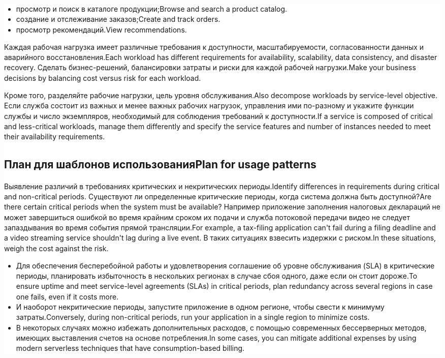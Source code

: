 - <span data-ttu-id="d1eab-114">просмотр и поиск в каталоге продукции;</span><span class="sxs-lookup"><span data-stu-id="d1eab-114">Browse and search a product catalog.</span></span>
- <span data-ttu-id="d1eab-115">создание и отслеживание заказов;</span><span class="sxs-lookup"><span data-stu-id="d1eab-115">Create and track orders.</span></span>
- <span data-ttu-id="d1eab-116">просмотр рекомендаций.</span><span class="sxs-lookup"><span data-stu-id="d1eab-116">View recommendations.</span></span>

<span data-ttu-id="d1eab-117">Каждая рабочая нагрузка имеет различные требования к доступности, масштабируемости, согласованности данных и аварийного восстановления.</span><span class="sxs-lookup"><span data-stu-id="d1eab-117">Each workload has different requirements for availability, scalability, data consistency, and disaster recovery.</span></span> <span data-ttu-id="d1eab-118">Сделать бизнес-решений, балансировки затраты и риски для каждой рабочей нагрузки.</span><span class="sxs-lookup"><span data-stu-id="d1eab-118">Make your business decisions by balancing cost versus risk for each workload.</span></span>

<span data-ttu-id="d1eab-119">Кроме того, разделяйте рабочие нагрузки, цель уровня обслуживания.</span><span class="sxs-lookup"><span data-stu-id="d1eab-119">Also decompose workloads by service-level objective.</span></span> <span data-ttu-id="d1eab-120">Если служба состоит из важных и менее важных рабочих нагрузок, управления ими по-разному и укажите функции службы и число экземпляров, необходимый для соблюдения требований к доступности.</span><span class="sxs-lookup"><span data-stu-id="d1eab-120">If a service is composed of critical and less-critical workloads, manage them differently and specify the service features and number of instances needed to meet their availability requirements.</span></span>

## <a name="plan-for-usage-patterns"></a><span data-ttu-id="d1eab-121">План для шаблонов использования</span><span class="sxs-lookup"><span data-stu-id="d1eab-121">Plan for usage patterns</span></span>

<span data-ttu-id="d1eab-122">Выявление различий в требованиях критических и некритических периоды.</span><span class="sxs-lookup"><span data-stu-id="d1eab-122">Identify differences in requirements during critical and non-critical periods.</span></span> <span data-ttu-id="d1eab-123">Существуют ли определенные критические периоды, когда система должна быть доступной?</span><span class="sxs-lookup"><span data-stu-id="d1eab-123">Are there certain critical periods when the system must be available?</span></span> <span data-ttu-id="d1eab-124">Например приложение заполнения налоговых деклараций не может завершиться ошибкой во время крайним сроком их подачи и служба потоковой передачи видео не следует запаздывания во время события прямой трансляции.</span><span class="sxs-lookup"><span data-stu-id="d1eab-124">For example, a tax-filing application can't fail during a filing deadline and a video streaming service shouldn't lag during a live event.</span></span> <span data-ttu-id="d1eab-125">В таких ситуациях взвесить издержки с риском.</span><span class="sxs-lookup"><span data-stu-id="d1eab-125">In these situations, weigh the cost against the risk.</span></span>

- <span data-ttu-id="d1eab-126">Для обеспечения бесперебойной работы и удовлетворения соглашение об уровне обслуживания (SLA) в критические периоды, планировать избыточность в нескольких регионах в случае сбоя одного, даже если он стоит дороже.</span><span class="sxs-lookup"><span data-stu-id="d1eab-126">To ensure uptime and meet service-level agreements (SLAs) in critical periods, plan redundancy across several regions in case one fails, even if it costs more.</span></span>
- <span data-ttu-id="d1eab-127">И наоборот некритические периоды, запустите приложение в одном регионе, чтобы свести к минимуму затраты.</span><span class="sxs-lookup"><span data-stu-id="d1eab-127">Conversely, during non-critical periods, run your application in a single region to minimize costs.</span></span>
- <span data-ttu-id="d1eab-128">В некоторых случаях можно избежать дополнительных расходов, с помощью современных бессерверных методов, имеющих выставления счетов на основе потребления.</span><span class="sxs-lookup"><span data-stu-id="d1eab-128">In some cases, you can mitigate additional expenses by using modern serverless techniques that have consumption-based billing.</span></span>
